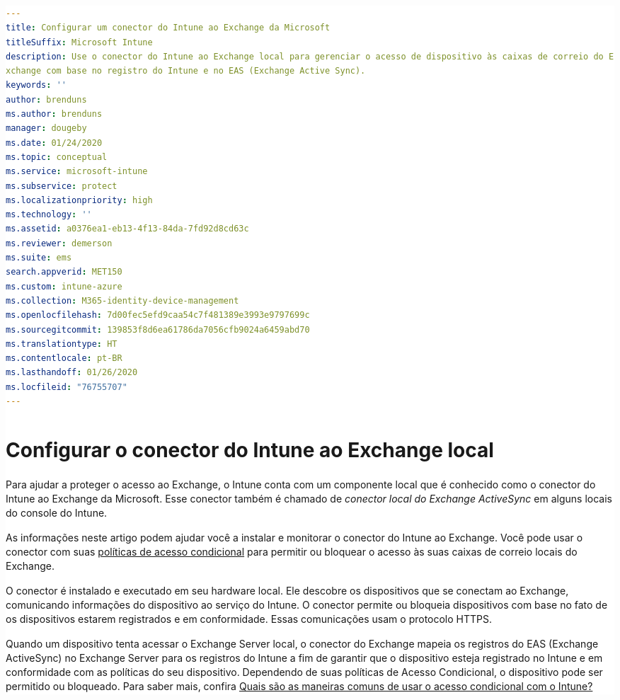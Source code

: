 ```yaml
---
title: Configurar um conector do Intune ao Exchange da Microsoft
titleSuffix: Microsoft Intune
description: Use o conector do Intune ao Exchange local para gerenciar o acesso de dispositivo às caixas de correio do Exchange com base no registro do Intune e no EAS (Exchange Active Sync).
keywords: ''
author: brenduns
ms.author: brenduns
manager: dougeby
ms.date: 01/24/2020
ms.topic: conceptual
ms.service: microsoft-intune
ms.subservice: protect
ms.localizationpriority: high
ms.technology: ''
ms.assetid: a0376ea1-eb13-4f13-84da-7fd92d8cd63c
ms.reviewer: demerson
ms.suite: ems
search.appverid: MET150
ms.custom: intune-azure
ms.collection: M365-identity-device-management
ms.openlocfilehash: 7d00fec5efd9caa54c7f481389e3993e9797699c
ms.sourcegitcommit: 139853f8d6ea61786da7056cfb9024a6459abd70
ms.translationtype: HT
ms.contentlocale: pt-BR
ms.lasthandoff: 01/26/2020
ms.locfileid: "76755707"
---
```

# <a name="set-up-the-on-premises-intune-exchange-connector"></a>Configurar o conector do Intune ao Exchange local

Para ajudar a proteger o acesso ao Exchange, o Intune conta com um componente local que é conhecido como o conector do Intune ao Exchange da Microsoft. Esse conector também é chamado de *conector local do Exchange ActiveSync* em alguns locais do console do Intune.

As informações neste artigo podem ajudar você a instalar e monitorar o conector do Intune ao Exchange. Você pode usar o conector com suas [políticas de acesso condicional](conditional-access-exchange-create.md) para permitir ou bloquear o acesso às suas caixas de correio locais do Exchange.

O conector é instalado e executado em seu hardware local. Ele descobre os dispositivos que se conectam ao Exchange, comunicando informações do dispositivo ao serviço do Intune. O conector permite ou bloqueia dispositivos com base no fato de os dispositivos estarem registrados e em conformidade. Essas comunicações usam o protocolo HTTPS.

Quando um dispositivo tenta acessar o Exchange Server local, o conector do Exchange mapeia os registros do EAS (Exchange ActiveSync) no Exchange Server para os registros do Intune a fim de garantir que o dispositivo esteja registrado no Intune e em conformidade com as políticas do seu dispositivo. Dependendo de suas políticas de Acesso Condicional, o dispositivo pode ser permitido ou bloqueado. Para saber mais, confira [Quais são as maneiras comuns de usar o acesso condicional com o Intune?](conditional-access-intune-common-ways-use.md)

